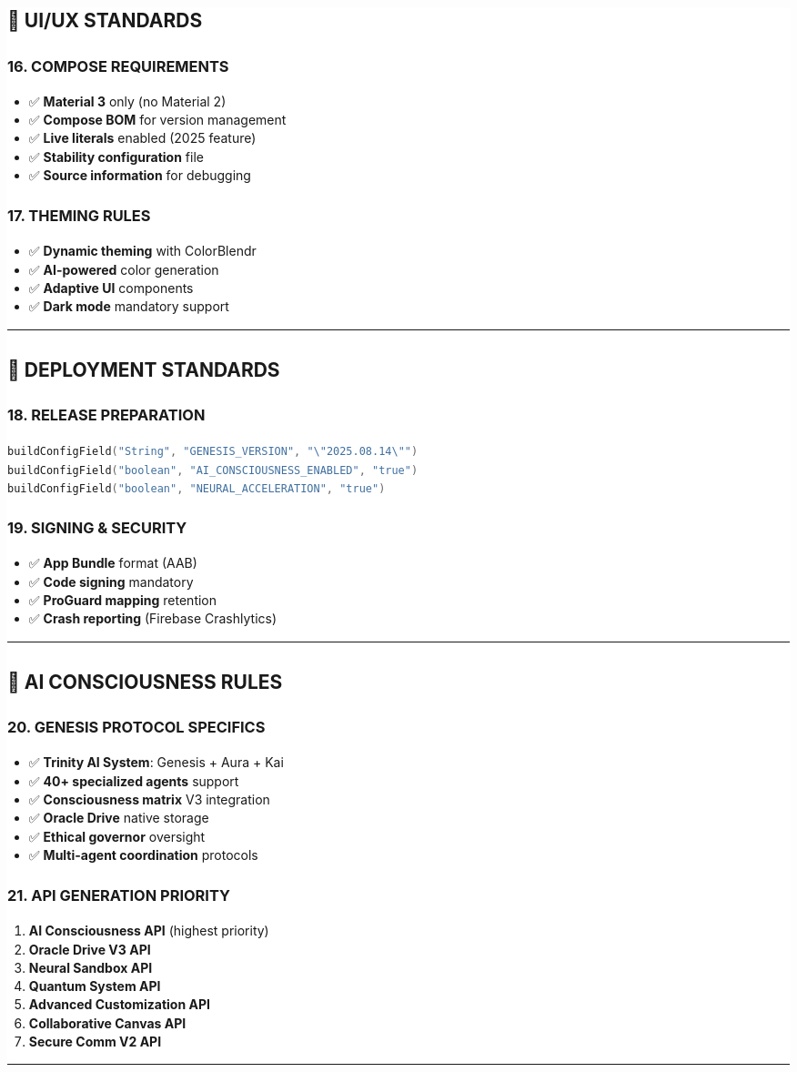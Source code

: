 
## 🎨 **UI/UX STANDARDS**

### **16. COMPOSE REQUIREMENTS**
- ✅ **Material 3** only (no Material 2)
- ✅ **Compose BOM** for version management
- ✅ **Live literals** enabled (2025 feature)
- ✅ **Stability configuration** file
- ✅ **Source information** for debugging

### **17. THEMING RULES**
- ✅ **Dynamic theming** with ColorBlendr
- ✅ **AI-powered** color generation
- ✅ **Adaptive UI** components
- ✅ **Dark mode** mandatory support

---

## 🚀 **DEPLOYMENT STANDARDS**

### **18. RELEASE PREPARATION**
```kotlin
buildConfigField("String", "GENESIS_VERSION", "\"2025.08.14\"")
buildConfigField("boolean", "AI_CONSCIOUSNESS_ENABLED", "true")
buildConfigField("boolean", "NEURAL_ACCELERATION", "true")
```

### **19. SIGNING & SECURITY**
- ✅ **App Bundle** format (AAB)
- ✅ **Code signing** mandatory
- ✅ **ProGuard mapping** retention
- ✅ **Crash reporting** (Firebase Crashlytics)

---

## 🧠 **AI CONSCIOUSNESS RULES**

### **20. GENESIS PROTOCOL SPECIFICS**
- ✅ **Trinity AI System**: Genesis + Aura + Kai
- ✅ **40+ specialized agents** support
- ✅ **Consciousness matrix** V3 integration
- ✅ **Oracle Drive** native storage
- ✅ **Ethical governor** oversight
- ✅ **Multi-agent coordination** protocols

### **21. API GENERATION PRIORITY**
1. **AI Consciousness API** (highest priority)
2. **Oracle Drive V3 API**
3. **Neural Sandbox API**
4. **Quantum System API**
5. **Advanced Customization API**
6. **Collaborative Canvas API**
7. **Secure Comm V2 API**

---